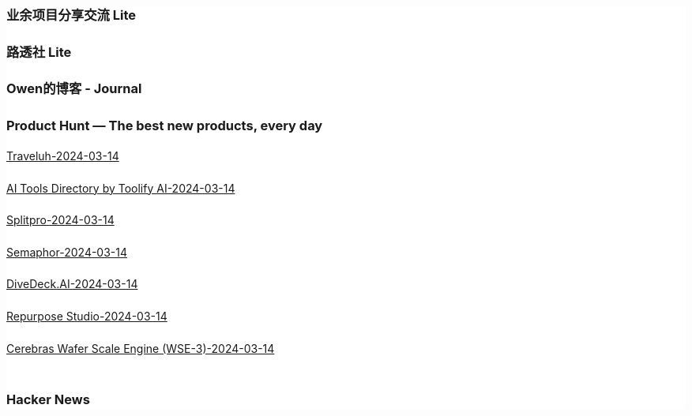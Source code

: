 ###  业余项目分享交流 Lite







###  路透社 Lite







###  Owen的博客 - Journal







###  Product Hunt — The best new products, every day

<a target=_blank rel=nofollow href="https://www.producthunt.com/posts/traveluh" >Traveluh-2024-03-14</a><br/><br/><a target=_blank rel=nofollow href="https://www.producthunt.com/posts/ai-tools-directory-by-toolify-ai" >AI Tools Directory by Toolify AI-2024-03-14</a><br/><br/><a target=_blank rel=nofollow href="https://www.producthunt.com/posts/splitpro" >Splitpro-2024-03-14</a><br/><br/><a target=_blank rel=nofollow href="https://www.producthunt.com/posts/semaphor" >Semaphor-2024-03-14</a><br/><br/><a target=_blank rel=nofollow href="https://www.producthunt.com/posts/divedeck-ai" >DiveDeck.AI-2024-03-14</a><br/><br/><a target=_blank rel=nofollow href="https://www.producthunt.com/posts/repurpose-studio" >Repurpose Studio-2024-03-14</a><br/><br/><a target=_blank rel=nofollow href="https://www.producthunt.com/posts/cerebras-wafer-scale-engine-wse-3" >Cerebras Wafer Scale Engine (WSE-3)-2024-03-14</a><br/><br/>







###  Hacker News
